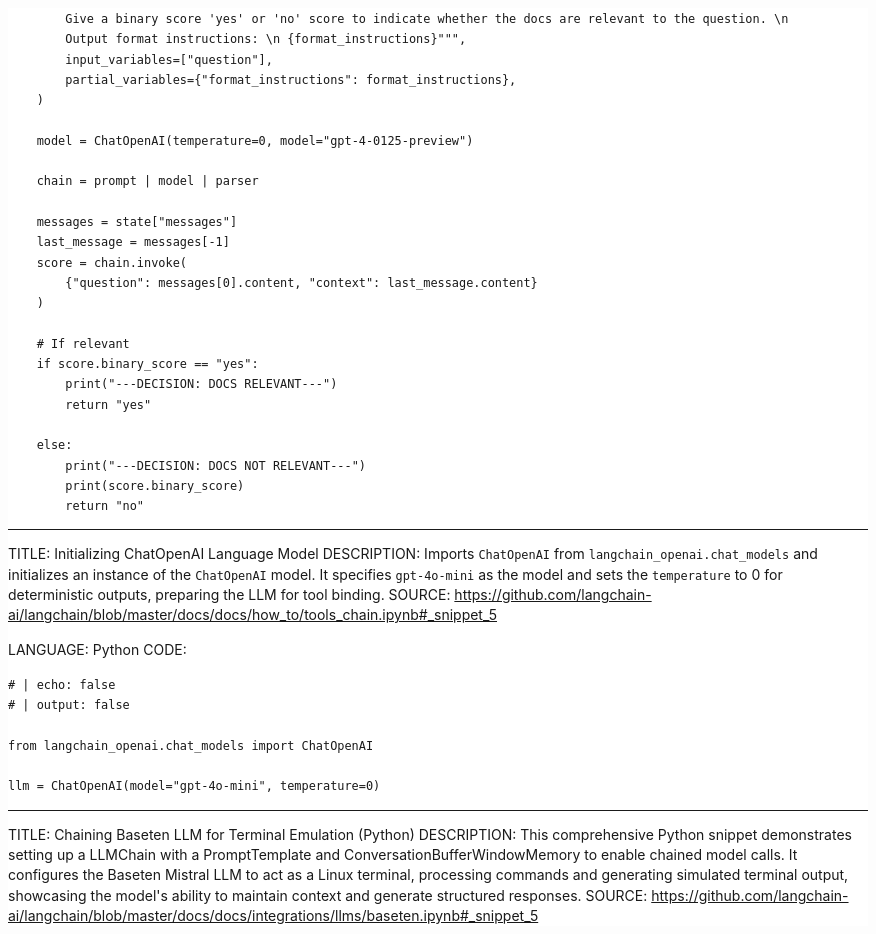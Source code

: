 ```
        Give a binary score 'yes' or 'no' score to indicate whether the docs are relevant to the question. \n
        Output format instructions: \n {format_instructions}""",
        input_variables=["question"],
        partial_variables={"format_instructions": format_instructions},
    )

    model = ChatOpenAI(temperature=0, model="gpt-4-0125-preview")

    chain = prompt | model | parser

    messages = state["messages"]
    last_message = messages[-1]
    score = chain.invoke(
        {"question": messages[0].content, "context": last_message.content}
    )

    # If relevant
    if score.binary_score == "yes":
        print("---DECISION: DOCS RELEVANT---")
        return "yes"

    else:
        print("---DECISION: DOCS NOT RELEVANT---")
        print(score.binary_score)
        return "no"
```

---

TITLE: Initializing ChatOpenAI Language Model
DESCRIPTION: Imports `ChatOpenAI` from `langchain_openai.chat_models` and initializes an instance of the `ChatOpenAI` model. It specifies `gpt-4o-mini` as the model and sets the `temperature` to 0 for deterministic outputs, preparing the LLM for tool binding.
SOURCE: https://github.com/langchain-ai/langchain/blob/master/docs/docs/how_to/tools_chain.ipynb#_snippet_5

LANGUAGE: Python
CODE:

```
# | echo: false
# | output: false

from langchain_openai.chat_models import ChatOpenAI

llm = ChatOpenAI(model="gpt-4o-mini", temperature=0)
```

---

TITLE: Chaining Baseten LLM for Terminal Emulation (Python)
DESCRIPTION: This comprehensive Python snippet demonstrates setting up a LLMChain with a PromptTemplate and ConversationBufferWindowMemory to enable chained model calls. It configures the Baseten Mistral LLM to act as a Linux terminal, processing commands and generating simulated terminal output, showcasing the model's ability to maintain context and generate structured responses.
SOURCE: https://github.com/langchain-ai/langchain/blob/master/docs/docs/integrations/llms/baseten.ipynb#_snippet_5
